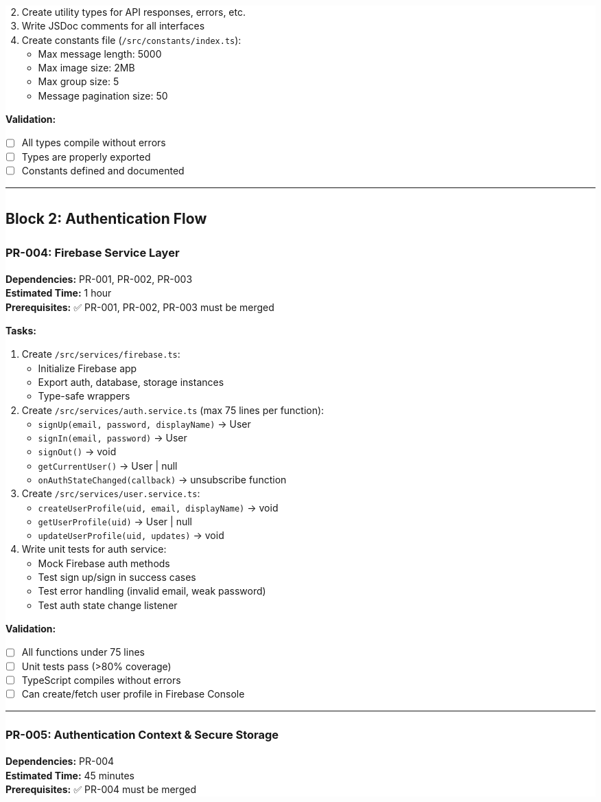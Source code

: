 2. Create utility types for API responses, errors, etc.
3. Write JSDoc comments for all interfaces
4. Create constants file (`/src/constants/index.ts`):
   - Max message length: 5000
   - Max image size: 2MB
   - Max group size: 5
   - Message pagination size: 50

**Validation:**
- [ ] All types compile without errors
- [ ] Types are properly exported
- [ ] Constants defined and documented

---

## Block 2: Authentication Flow

### PR-004: Firebase Service Layer
**Dependencies:** PR-001, PR-002, PR-003  
**Estimated Time:** 1 hour  
**Prerequisites:** ✅ PR-001, PR-002, PR-003 must be merged

**Tasks:**
1. Create `/src/services/firebase.ts`:
   - Initialize Firebase app
   - Export auth, database, storage instances
   - Type-safe wrappers
2. Create `/src/services/auth.service.ts` (max 75 lines per function):
   - `signUp(email, password, displayName)` → User
   - `signIn(email, password)` → User
   - `signOut()` → void
   - `getCurrentUser()` → User | null
   - `onAuthStateChanged(callback)` → unsubscribe function
3. Create `/src/services/user.service.ts`:
   - `createUserProfile(uid, email, displayName)` → void
   - `getUserProfile(uid)` → User | null
   - `updateUserProfile(uid, updates)` → void
4. Write unit tests for auth service:
   - Mock Firebase auth methods
   - Test sign up/sign in success cases
   - Test error handling (invalid email, weak password)
   - Test auth state change listener

**Validation:**
- [ ] All functions under 75 lines
- [ ] Unit tests pass (>80% coverage)
- [ ] TypeScript compiles without errors
- [ ] Can create/fetch user profile in Firebase Console

---

### PR-005: Authentication Context & Secure Storage
**Dependencies:** PR-004  
**Estimated Time:** 45 minutes  
**Prerequisites:** ✅ PR-004 must be merged
